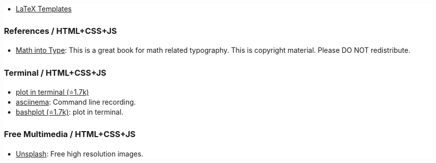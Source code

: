 *   [LaTeX Templates](http://www.latextemplates.com/)

### References / HTML+CSS+JS

*   [Math into Type](ftp://ftp.ams.org/pub/author-info/documentation/howto/mit-2.pdf): This is a great book for math related typography. This is copyright material. Please DO NOT redistribute.

### Terminal / HTML+CSS+JS

*   [plot in terminal (⭐1.7k)](https://github.com/glamp/bashplotlib)
*   [asciinema](https://asciinema.org/): Command line recording.
*   [bashplot (⭐1.7k)](https://github.com/glamp/bashplotlib): plot in terminal.

### Free Multimedia / HTML+CSS+JS

*   [Unsplash](https://unsplash.com/): Free high resolution images.